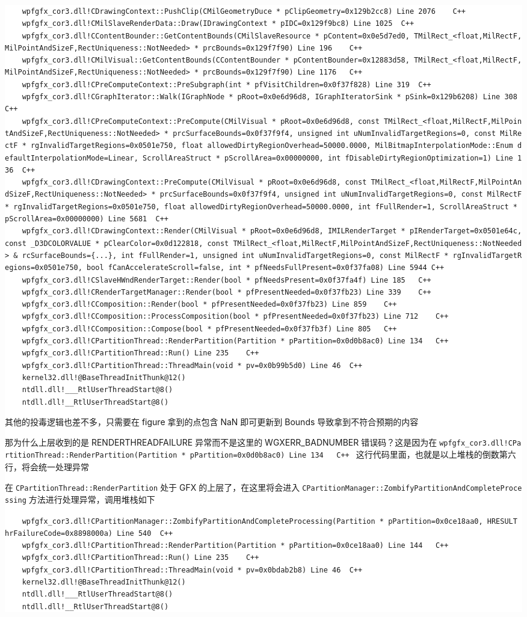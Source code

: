 ```
 	wpfgfx_cor3.dll!CDrawingContext::PushClip(CMilGeometryDuce * pClipGeometry=0x129b2cc8) Line 2076	C++
 	wpfgfx_cor3.dll!CMilSlaveRenderData::Draw(IDrawingContext * pIDC=0x129f9bc8) Line 1025	C++
 	wpfgfx_cor3.dll!CContentBounder::GetContentBounds(CMilSlaveResource * pContent=0x0e5d7ed0, TMilRect_<float,MilRectF,MilPointAndSizeF,RectUniqueness::NotNeeded> * prcBounds=0x129f7f90) Line 196	C++
 	wpfgfx_cor3.dll!CMilVisual::GetContentBounds(CContentBounder * pContentBounder=0x12883d58, TMilRect_<float,MilRectF,MilPointAndSizeF,RectUniqueness::NotNeeded> * prcBounds=0x129f7f90) Line 1176	C++
 	wpfgfx_cor3.dll!CPreComputeContext::PreSubgraph(int * pfVisitChildren=0x0f37f828) Line 319	C++
 	wpfgfx_cor3.dll!CGraphIterator::Walk(IGraphNode * pRoot=0x0e6d96d8, IGraphIteratorSink * pSink=0x129b6208) Line 308	C++
 	wpfgfx_cor3.dll!CPreComputeContext::PreCompute(CMilVisual * pRoot=0x0e6d96d8, const TMilRect_<float,MilRectF,MilPointAndSizeF,RectUniqueness::NotNeeded> * prcSurfaceBounds=0x0f37f9f4, unsigned int uNumInvalidTargetRegions=0, const MilRectF * rgInvalidTargetRegions=0x0501e750, float allowedDirtyRegionOverhead=50000.0000, MilBitmapInterpolationMode::Enum defaultInterpolationMode=Linear, ScrollAreaStruct * pScrollArea=0x00000000, int fDisableDirtyRegionOptimization=1) Line 136	C++
 	wpfgfx_cor3.dll!CDrawingContext::PreCompute(CMilVisual * pRoot=0x0e6d96d8, const TMilRect_<float,MilRectF,MilPointAndSizeF,RectUniqueness::NotNeeded> * prcSurfaceBounds=0x0f37f9f4, unsigned int uNumInvalidTargetRegions=0, const MilRectF * rgInvalidTargetRegions=0x0501e750, float allowedDirtyRegionOverhead=50000.0000, int fFullRender=1, ScrollAreaStruct * pScrollArea=0x00000000) Line 5681	C++
 	wpfgfx_cor3.dll!CDrawingContext::Render(CMilVisual * pRoot=0x0e6d96d8, IMILRenderTarget * pIRenderTarget=0x0501e64c, const _D3DCOLORVALUE * pClearColor=0x0d122818, const TMilRect_<float,MilRectF,MilPointAndSizeF,RectUniqueness::NotNeeded> & rcSurfaceBounds={...}, int fFullRender=1, unsigned int uNumInvalidTargetRegions=0, const MilRectF * rgInvalidTargetRegions=0x0501e750, bool fCanAccelerateScroll=false, int * pfNeedsFullPresent=0x0f37fa08) Line 5944	C++
 	wpfgfx_cor3.dll!CSlaveHWndRenderTarget::Render(bool * pfNeedsPresent=0x0f37fa4f) Line 185	C++
 	wpfgfx_cor3.dll!CRenderTargetManager::Render(bool * pfPresentNeeded=0x0f37fb23) Line 339	C++
 	wpfgfx_cor3.dll!CComposition::Render(bool * pfPresentNeeded=0x0f37fb23) Line 859	C++
 	wpfgfx_cor3.dll!CComposition::ProcessComposition(bool * pfPresentNeeded=0x0f37fb23) Line 712	C++
 	wpfgfx_cor3.dll!CComposition::Compose(bool * pfPresentNeeded=0x0f37fb3f) Line 805	C++
 	wpfgfx_cor3.dll!CPartitionThread::RenderPartition(Partition * pPartition=0x0d0b8ac0) Line 134	C++
 	wpfgfx_cor3.dll!CPartitionThread::Run() Line 235	C++
 	wpfgfx_cor3.dll!CPartitionThread::ThreadMain(void * pv=0x0b99b5d0) Line 46	C++
 	kernel32.dll!@BaseThreadInitThunk@12()
 	ntdll.dll!___RtlUserThreadStart@8()
 	ntdll.dll!__RtlUserThreadStart@8()
```

其他的投毒逻辑也差不多，只需要在 figure 拿到的点包含 NaN 即可更新到 Bounds 导致拿到不符合预期的内容

那为什么上层收到的是 RENDERTHREADFAILURE 异常而不是这里的 WGXERR_BADNUMBER 错误码？这是因为在 `wpfgfx_cor3.dll!CPartitionThread::RenderPartition(Partition * pPartition=0x0d0b8ac0) Line 134	C++ ` 这行代码里面，也就是以上堆栈的倒数第六行，将会统一处理异常

在 `CPartitionThread::RenderPartition` 处于 GFX 的上层了，在这里将会进入 `CPartitionManager::ZombifyPartitionAndCompleteProcessing` 方法进行处理异常，调用堆栈如下

```
 	wpfgfx_cor3.dll!CPartitionManager::ZombifyPartitionAndCompleteProcessing(Partition * pPartition=0x0ce18aa0, HRESULT hrFailureCode=0x8898000a) Line 540	C++
 	wpfgfx_cor3.dll!CPartitionThread::RenderPartition(Partition * pPartition=0x0ce18aa0) Line 144	C++
 	wpfgfx_cor3.dll!CPartitionThread::Run() Line 235	C++
 	wpfgfx_cor3.dll!CPartitionThread::ThreadMain(void * pv=0x0bdab2b8) Line 46	C++
 	kernel32.dll!@BaseThreadInitThunk@12()
 	ntdll.dll!___RtlUserThreadStart@8()
 	ntdll.dll!__RtlUserThreadStart@8()
```
